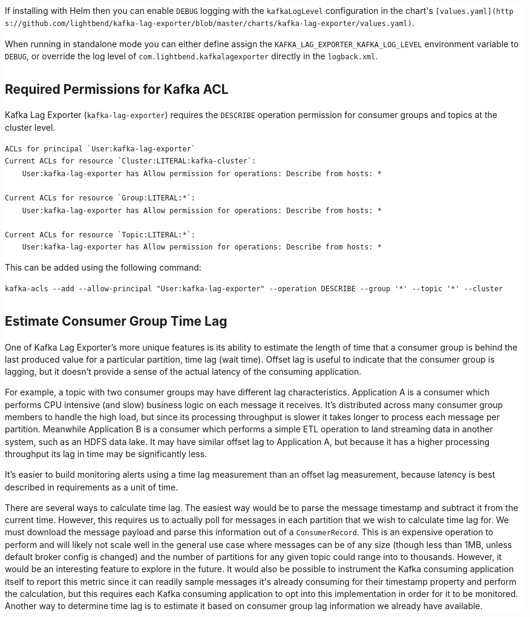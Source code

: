 If installing with Helm then you can enable `DEBUG` logging with the `kafkaLogLevel` configuration in the chart's `[values.yaml](https://github.com/lightbend/kafka-lag-exporter/blob/master/charts/kafka-lag-exporter/values.yaml)`.

When running in standalone mode you can either define assign the `KAFKA_LAG_EXPORTER_KAFKA_LOG_LEVEL` environment variable to `DEBUG`, or override the log level of `com.lightbend.kafkalagexporter` directly in the `logback.xml`.

## Required Permissions for Kafka ACL

Kafka Lag Exporter (`kafka-lag-exporter`) requires the `DESCRIBE` operation permission for consumer groups and topics at the cluster level.

```
ACLs for principal `User:kafka-lag-exporter`
Current ACLs for resource `Cluster:LITERAL:kafka-cluster`: 
 	User:kafka-lag-exporter has Allow permission for operations: Describe from hosts: * 

Current ACLs for resource `Group:LITERAL:*`: 
 	User:kafka-lag-exporter has Allow permission for operations: Describe from hosts: * 

Current ACLs for resource `Topic:LITERAL:*`: 
 	User:kafka-lag-exporter has Allow permission for operations: Describe from hosts: * 
```

This can be added using the following command:

```
kafka-acls --add --allow-principal "User:kafka-lag-exporter" --operation DESCRIBE --group '*' --topic '*' --cluster
```

## Estimate Consumer Group Time Lag

One of Kafka Lag Exporter’s more unique features is its ability to estimate the length of time that a consumer group is behind the last produced value for a particular partition, time lag (wait time).  Offset lag is useful to indicate that the consumer group is lagging, but it doesn’t provide a sense of the actual latency of the consuming application.

For example, a topic with two consumer groups may have different lag characteristics.  Application A is a consumer which performs CPU intensive (and slow) business logic on each message it receives. It’s distributed across many consumer group members to handle the high load, but since its processing throughput is slower it takes longer to process each message per partition.   Meanwhile Application B is a consumer which performs a simple ETL operation to land streaming data in another system, such as an HDFS data lake.  It may have similar offset lag to Application A, but because it has a higher processing throughput its lag in time may be significantly less.

It’s easier to build monitoring alerts using a time lag measurement than an offset lag measurement, because latency is best described in requirements as a unit of time.

There are several ways to calculate time lag. The easiest way would be to parse the message timestamp and subtract it from the current time. However, this requires us to actually poll for messages in each partition that we wish to calculate time lag for. We must download the message payload and parse this information out of a `ConsumerRecord`. This is an expensive operation to perform and will likely not scale well in the general use case where messages can be of any size (though less than 1MB, unless default broker config is changed) and the number of partitions for any given topic could range into to thousands. However, it would be an interesting feature to explore in the future. It would also be possible to instrument the Kafka consuming application itself to report this metric since it can readily sample messages it's already consuming for their timestamp property and perform the calculation, but this requires each Kafka consuming application to opt into this implementation in order for it to be monitored. Another way to determine time lag is to estimate it based on consumer group lag information we already have available.
